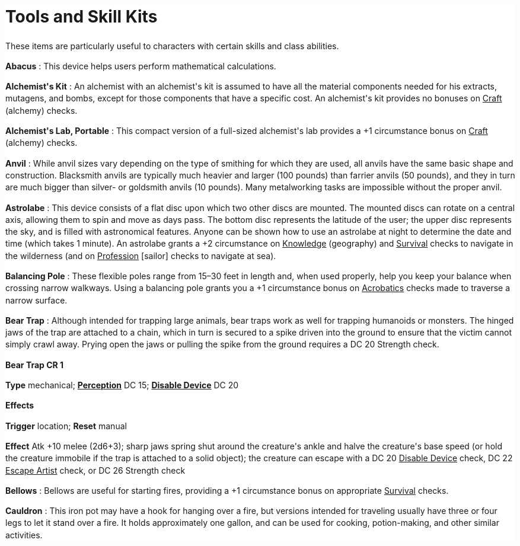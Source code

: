 # Tools and Skill Kits

These items are particularly useful to characters with certain skills and class abilities.

**Abacus** : This device helps users perform mathematical calculations.

**Alchemist's Kit** : An alchemist with an alchemist's kit is assumed to have all the material components needed for his extracts, mutagens, and bombs, except for those components that have a specific cost. An alchemist's kit provides no bonuses on [Craft](../skills/craft.html#_craft) (alchemy) checks.

**Alchemist's Lab, Portable** : This compact version of a full-sized alchemist's lab provides a +1 circumstance bonus on [Craft](../skills/craft.html#_craft) (alchemy) checks.

**Anvil** : While anvil sizes vary depending on the type of smithing for which they are used, all anvils have the same basic shape and construction. Blacksmith anvils are typically much heavier and larger (100 pounds) than farrier anvils (50 pounds), and they in turn are much bigger than silver- or goldsmith anvils (10 pounds). Many metalworking tasks are impossible without the proper anvil.

**Astrolabe** : This device consists of a flat disc upon which two other discs are mounted. The mounted discs can rotate on a central axis, allowing them to spin and move as days pass. The bottom disc represents the latitude of the user; the upper disc represents the sky, and is filled with astronomical features. Anyone can be shown how to use an astrolabe at night to determine the date and time (which takes 1 minute). An astrolabe grants a +2 circumstance on [Knowledge](../skills/knowledge.html#_knowledge) (geography) and [Survival](../skills/survival.html#_survival) checks to navigate in the wilderness (and on [Profession](../skills/profession.html#_profession) [sailor] checks to navigate at sea).

**Balancing Pole** : These flexible poles range from 15–30 feet in length and, when used properly, help you keep your balance when crossing narrow walkways. Using a balancing pole grants you a +1 circumstance bonus on [Acrobatics](../skills/acrobatics.html#_acrobatics) checks made to traverse a narrow surface.

**Bear Trap** : Although intended for trapping large animals, bear traps work as well for trapping humanoids or monsters. The hinged jaws of the trap are attached to a chain, which in turn is secured to a spike driven into the ground to ensure that the victim cannot simply crawl away. Prying open the jaws or pulling the spike from the ground requires a DC 20 Strength check.

**Bear Trap CR 1**

**Type** mechanical; **[Perception](../skills/perception.html#_perception)** DC 15; **[Disable Device](../skills/disableDevice.html#_disable-device)** DC 20

**Effects**

**Trigger** location; **Reset** manual

**Effect** Atk +10 melee (2d6+3); sharp jaws spring shut around the creature's ankle and halve the creature's base speed (or hold the creature immobile if the trap is attached to a solid object); the creature can escape with a DC 20 [Disable Device](../skills/disableDevice.html#_disable-device) check, DC 22 [Escape Artist](../skills/escapeArtist.html#_escape-artist) check, or DC 26 Strength check

**Bellows** : Bellows are useful for starting fires, providing a +1 circumstance bonus on appropriate [Survival](../skills/survival.html#_survival) checks.

**Cauldron** : This iron pot may have a hook for hanging over a fire, but versions intended for traveling usually have three or four legs to let it stand over a fire. It holds approximately one gallon, and can be used for cooking, potion-making, and other similar activities.
